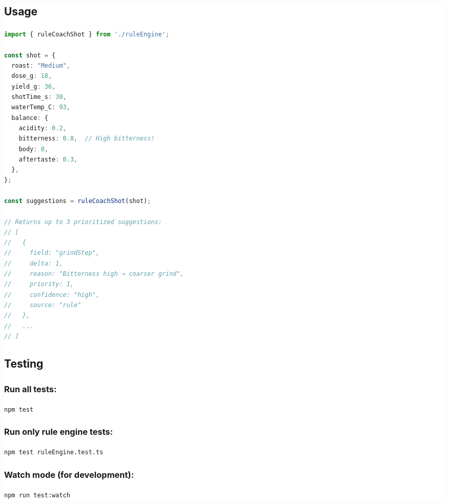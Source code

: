 ## Usage

```typescript
import { ruleCoachShot } from './ruleEngine';

const shot = {
  roast: "Medium",
  dose_g: 18,
  yield_g: 36,
  shotTime_s: 30,
  waterTemp_C: 93,
  balance: {
    acidity: 0.2,
    bitterness: 0.8,  // High bitterness!
    body: 0,
    aftertaste: 0.3,
  },
};

const suggestions = ruleCoachShot(shot);

// Returns up to 3 prioritized suggestions:
// [
//   {
//     field: "grindStep",
//     delta: 1,
//     reason: "Bitterness high → coarser grind",
//     priority: 1,
//     confidence: "high",
//     source: "rule"
//   },
//   ...
// ]
```

## Testing

### Run all tests:
```bash
npm test
```

### Run only rule engine tests:
```bash
npm test ruleEngine.test.ts
```

### Watch mode (for development):
```bash
npm run test:watch
```
